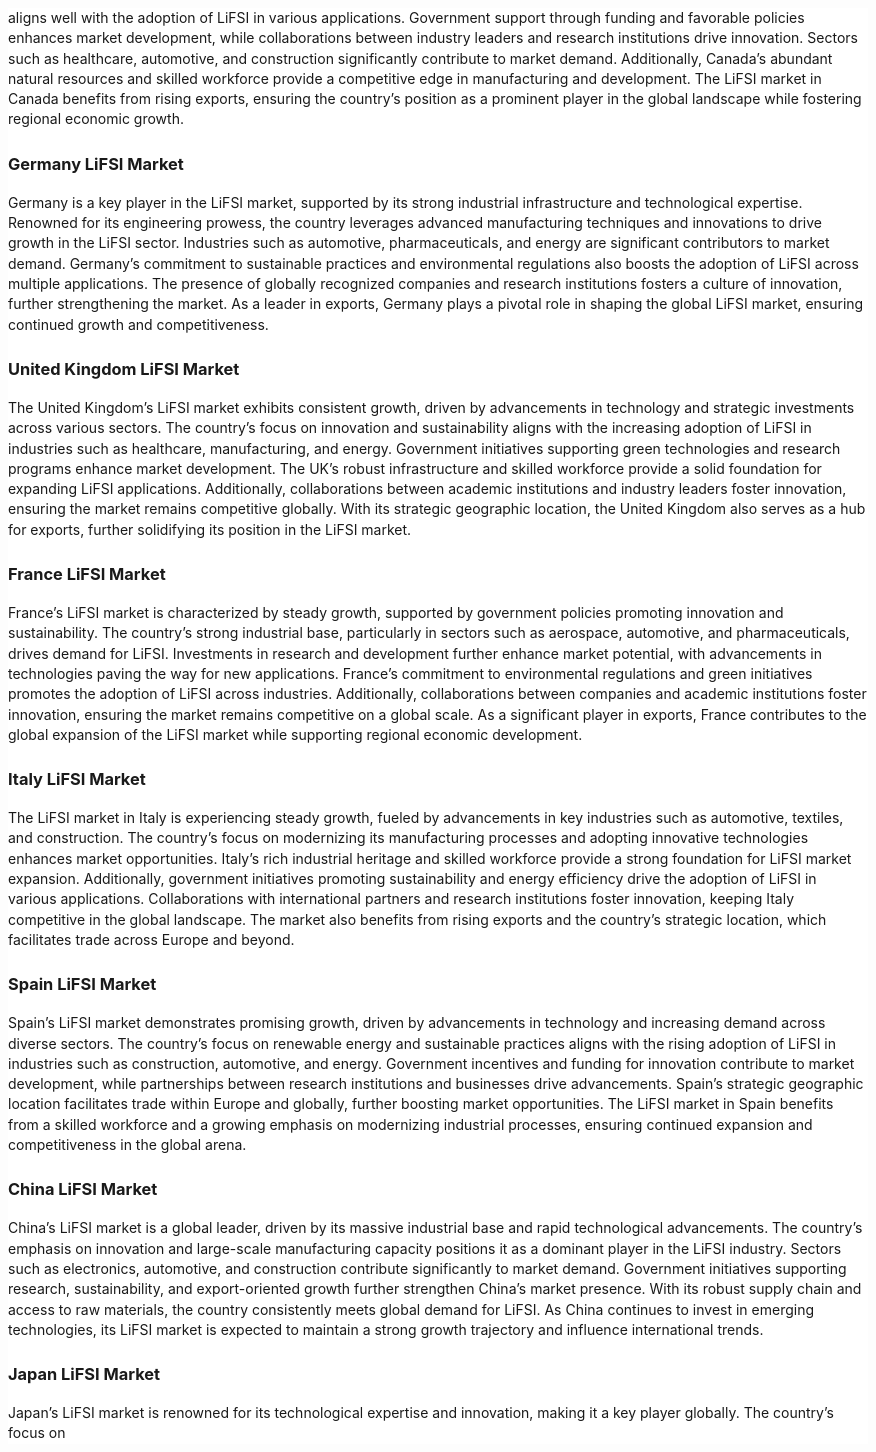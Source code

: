 aligns well with the adoption of LiFSI in various applications. Government support through funding and favorable policies enhances market development, while collaborations between industry leaders and research institutions drive innovation. Sectors such as healthcare, automotive, and construction significantly contribute to market demand. Additionally, Canada&rsquo;s abundant natural resources and skilled workforce provide a competitive edge in manufacturing and development. The LiFSI market in Canada benefits from rising exports, ensuring the country&rsquo;s position as a prominent player in the global landscape while fostering regional economic growth.</p><h3>Germany LiFSI Market</h3><p>Germany is a key player in the LiFSI market, supported by its strong industrial infrastructure and technological expertise. Renowned for its engineering prowess, the country leverages advanced manufacturing techniques and innovations to drive growth in the LiFSI sector. Industries such as automotive, pharmaceuticals, and energy are significant contributors to market demand. Germany&rsquo;s commitment to sustainable practices and environmental regulations also boosts the adoption of LiFSI across multiple applications. The presence of globally recognized companies and research institutions fosters a culture of innovation, further strengthening the market. As a leader in exports, Germany plays a pivotal role in shaping the global LiFSI market, ensuring continued growth and competitiveness.</p><h3>United Kingdom LiFSI Market</h3><p>The United Kingdom&rsquo;s LiFSI market exhibits consistent growth, driven by advancements in technology and strategic investments across various sectors. The country&rsquo;s focus on innovation and sustainability aligns with the increasing adoption of LiFSI in industries such as healthcare, manufacturing, and energy. Government initiatives supporting green technologies and research programs enhance market development. The UK&rsquo;s robust infrastructure and skilled workforce provide a solid foundation for expanding LiFSI applications. Additionally, collaborations between academic institutions and industry leaders foster innovation, ensuring the market remains competitive globally. With its strategic geographic location, the United Kingdom also serves as a hub for exports, further solidifying its position in the LiFSI market.</p><h3>France LiFSI Market</h3><p>France&rsquo;s LiFSI market is characterized by steady growth, supported by government policies promoting innovation and sustainability. The country&rsquo;s strong industrial base, particularly in sectors such as aerospace, automotive, and pharmaceuticals, drives demand for LiFSI. Investments in research and development further enhance market potential, with advancements in technologies paving the way for new applications. France&rsquo;s commitment to environmental regulations and green initiatives promotes the adoption of LiFSI across industries. Additionally, collaborations between companies and academic institutions foster innovation, ensuring the market remains competitive on a global scale. As a significant player in exports, France contributes to the global expansion of the LiFSI market while supporting regional economic development.</p><h3>Italy LiFSI Market</h3><p>The LiFSI market in Italy is experiencing steady growth, fueled by advancements in key industries such as automotive, textiles, and construction. The country&rsquo;s focus on modernizing its manufacturing processes and adopting innovative technologies enhances market opportunities. Italy&rsquo;s rich industrial heritage and skilled workforce provide a strong foundation for LiFSI market expansion. Additionally, government initiatives promoting sustainability and energy efficiency drive the adoption of LiFSI in various applications. Collaborations with international partners and research institutions foster innovation, keeping Italy competitive in the global landscape. The market also benefits from rising exports and the country&rsquo;s strategic location, which facilitates trade across Europe and beyond.</p><h3>Spain LiFSI Market</h3><p>Spain&rsquo;s LiFSI market demonstrates promising growth, driven by advancements in technology and increasing demand across diverse sectors. The country&rsquo;s focus on renewable energy and sustainable practices aligns with the rising adoption of LiFSI in industries such as construction, automotive, and energy. Government incentives and funding for innovation contribute to market development, while partnerships between research institutions and businesses drive advancements. Spain&rsquo;s strategic geographic location facilitates trade within Europe and globally, further boosting market opportunities. The LiFSI market in Spain benefits from a skilled workforce and a growing emphasis on modernizing industrial processes, ensuring continued expansion and competitiveness in the global arena.</p><h3>China LiFSI Market</h3><p>China&rsquo;s LiFSI market is a global leader, driven by its massive industrial base and rapid technological advancements. The country&rsquo;s emphasis on innovation and large-scale manufacturing capacity positions it as a dominant player in the LiFSI industry. Sectors such as electronics, automotive, and construction contribute significantly to market demand. Government initiatives supporting research, sustainability, and export-oriented growth further strengthen China&rsquo;s market presence. With its robust supply chain and access to raw materials, the country consistently meets global demand for LiFSI. As China continues to invest in emerging technologies, its LiFSI market is expected to maintain a strong growth trajectory and influence international trends.</p><h3>Japan LiFSI Market</h3><p>Japan&rsquo;s LiFSI market is renowned for its technological expertise and innovation, making it a key player globally. The country&rsquo;s focus on